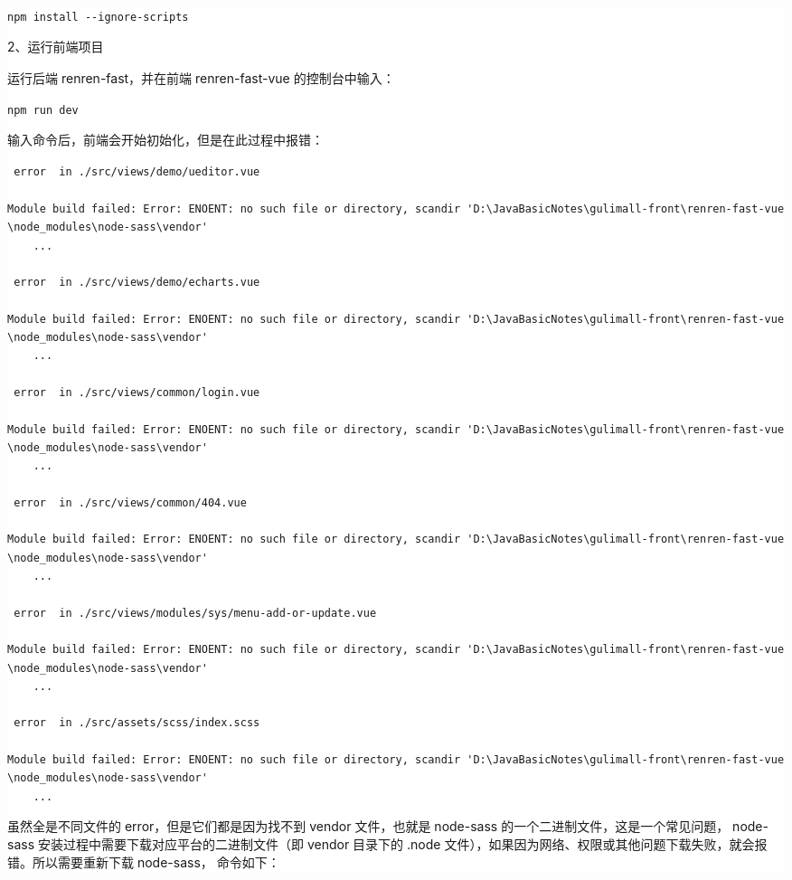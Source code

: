 ```shell
npm install --ignore-scripts
```

2、运行前端项目

运行后端 renren-fast，并在前端 renren-fast-vue 的控制台中输入：

```shell
npm run dev
```

输入命令后，前端会开始初始化，但是在此过程中报错：

```text
 error  in ./src/views/demo/ueditor.vue

Module build failed: Error: ENOENT: no such file or directory, scandir 'D:\JavaBasicNotes\gulimall-front\renren-fast-vue\node_modules\node-sass\vendor'
    ...  

 error  in ./src/views/demo/echarts.vue

Module build failed: Error: ENOENT: no such file or directory, scandir 'D:\JavaBasicNotes\gulimall-front\renren-fast-vue\node_modules\node-sass\vendor'
    ...    

 error  in ./src/views/common/login.vue

Module build failed: Error: ENOENT: no such file or directory, scandir 'D:\JavaBasicNotes\gulimall-front\renren-fast-vue\node_modules\node-sass\vendor'
    ...   

 error  in ./src/views/common/404.vue

Module build failed: Error: ENOENT: no such file or directory, scandir 'D:\JavaBasicNotes\gulimall-front\renren-fast-vue\node_modules\node-sass\vendor'
    ...      

 error  in ./src/views/modules/sys/menu-add-or-update.vue

Module build failed: Error: ENOENT: no such file or directory, scandir 'D:\JavaBasicNotes\gulimall-front\renren-fast-vue\node_modules\node-sass\vendor'
    ...      

 error  in ./src/assets/scss/index.scss

Module build failed: Error: ENOENT: no such file or directory, scandir 'D:\JavaBasicNotes\gulimall-front\renren-fast-vue\node_modules\node-sass\vendor'
    ... 
```

虽然全是不同文件的 error，但是它们都是因为找不到 vendor 文件，也就是 node-sass 的一个二进制文件，这是一个常见问题，
node-sass 安装过程中需要下载对应平台的二进制文件（即 vendor 目录下的 .node 文件），如果因为网络、权限或其他问题下载失败，就会报错。所以需要重新下载 node-sass，
命令如下：
